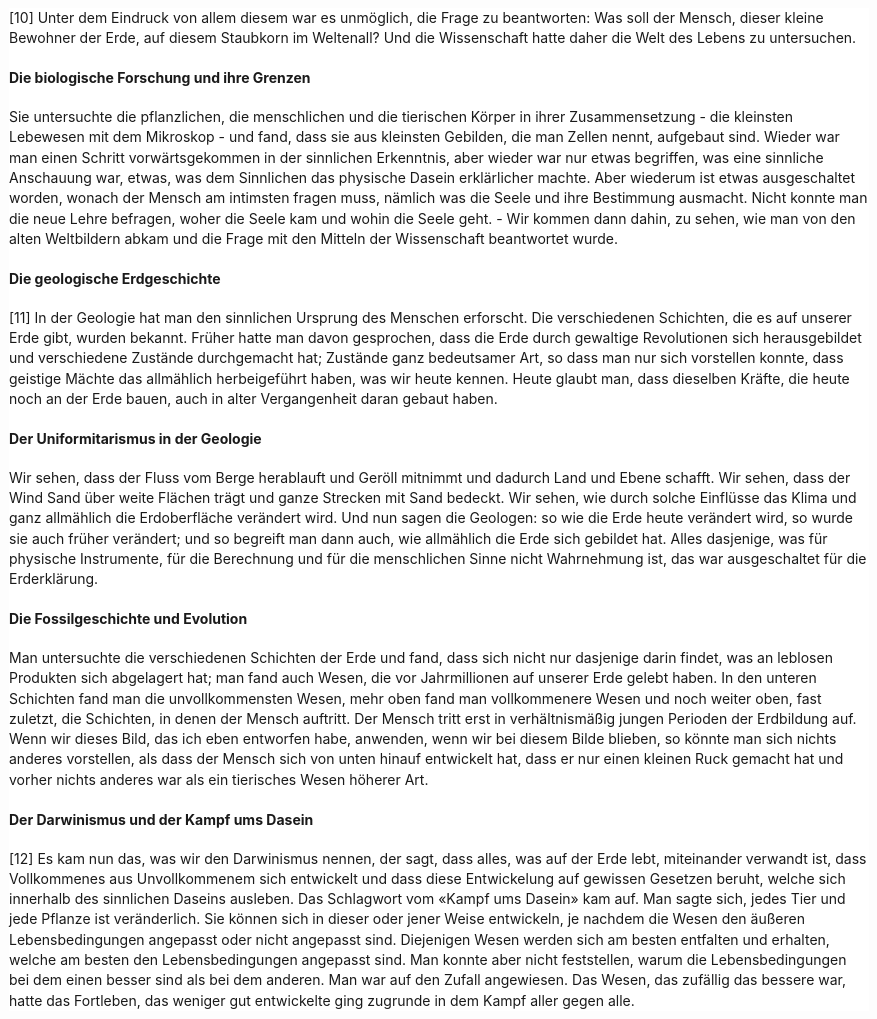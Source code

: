 [10] Unter dem Eindruck von allem diesem war es unmöglich, die Frage zu beantworten: Was soll der Mensch, dieser kleine Bewohner der Erde, auf diesem Staubkorn im Weltenall? Und die Wissenschaft hatte daher die Welt des Lebens zu untersuchen.

#### Die biologische Forschung und ihre Grenzen

Sie untersuchte die pflanzlichen, die menschlichen und die tierischen Körper in ihrer Zusammensetzung - die kleinsten Lebewesen mit dem Mikroskop - und fand, dass sie aus kleinsten Gebilden, die man Zellen nennt, aufgebaut sind. Wieder war man einen Schritt vorwärtsgekommen in der sinnlichen Erkenntnis, aber wieder war nur etwas begriffen, was eine sinnliche Anschauung war, etwas, was dem Sinnlichen das physische Dasein erklärlicher machte. Aber wiederum ist etwas ausgeschaltet worden, wonach der Mensch am intimsten fragen muss, nämlich was die Seele und ihre Bestimmung ausmacht. Nicht konnte man die neue Lehre befragen, woher die Seele kam und wohin die Seele geht. - Wir kommen dann dahin, zu sehen, wie man von den alten Weltbildern abkam und die Frage mit den Mitteln der Wissenschaft beantwortet wurde.

#### Die geologische Erdgeschichte

[11] In der Geologie hat man den sinnlichen Ursprung des Menschen erforscht. Die verschiedenen Schichten, die es auf unserer Erde gibt, wurden bekannt. Früher hatte man davon gesprochen, dass die Erde durch gewaltige Revolutionen sich herausgebildet und verschiedene Zustände durchgemacht hat; Zustände ganz bedeutsamer Art, so dass man nur sich vorstellen konnte, dass geistige Mächte das allmählich herbeigeführt haben, was wir heute kennen. Heute glaubt man, dass dieselben Kräfte, die heute noch an der Erde bauen, auch in alter Vergangenheit daran gebaut haben.

#### Der Uniformitarismus in der Geologie

Wir sehen, dass der Fluss vom Berge herablauft und Geröll mitnimmt und dadurch Land und Ebene schafft. Wir sehen, dass der Wind Sand über weite Flächen trägt und ganze Strecken mit Sand bedeckt. Wir sehen, wie durch solche Einflüsse das Klima und ganz allmählich die Erdoberfläche verändert wird. Und nun sagen die Geologen: so wie die Erde heute verändert wird, so wurde sie auch früher verändert; und so begreift man dann auch, wie allmählich die Erde sich gebildet hat. Alles dasjenige, was für physische Instrumente, für die Berechnung und für die menschlichen Sinne nicht Wahrnehmung ist, das war ausgeschaltet für die Erderklärung.

#### Die Fossilgeschichte und Evolution

Man untersuchte die verschiedenen Schichten der Erde und fand, dass sich nicht nur dasjenige darin findet, was an leblosen Produkten sich abgelagert hat; man fand auch Wesen, die vor Jahrmillionen auf unserer Erde gelebt haben. In den unteren Schichten fand man die unvollkommensten Wesen, mehr oben fand man vollkommenere Wesen und noch weiter oben, fast zuletzt, die Schichten, in denen der Mensch auftritt. Der Mensch tritt erst in verhältnismäßig jungen Perioden der Erdbildung auf. Wenn wir dieses Bild, das ich eben entworfen habe, anwenden, wenn wir bei diesem Bilde blieben, so könnte man sich nichts anderes vorstellen, als dass der Mensch sich von unten hinauf entwickelt hat, dass er nur einen kleinen Ruck gemacht hat und vorher nichts anderes war als ein tierisches Wesen höherer Art.

#### Der Darwinismus und der Kampf ums Dasein

[12] Es kam nun das, was wir den Darwinismus nennen, der sagt, dass alles, was auf der Erde lebt, miteinander verwandt ist, dass Vollkommenes aus Unvollkommenem sich entwickelt und dass diese Entwickelung auf gewissen Gesetzen beruht, welche sich innerhalb des sinnlichen Daseins ausleben. Das Schlagwort vom «Kampf ums Dasein» kam auf. Man sagte sich, jedes Tier und jede Pflanze ist veränderlich. Sie können sich in dieser oder jener Weise entwickeln, je nachdem die Wesen den äußeren Lebensbedingungen angepasst oder nicht angepasst sind. Diejenigen Wesen werden sich am besten entfalten und erhalten, welche am besten den Lebensbedingungen angepasst sind. Man konnte aber nicht feststellen, warum die Lebensbedingungen bei dem einen besser sind als bei dem anderen. Man war auf den Zufall angewiesen. Das Wesen, das zufällig das bessere war, hatte das Fortleben, das weniger gut entwickelte ging zugrunde in dem Kampf aller gegen alle.
